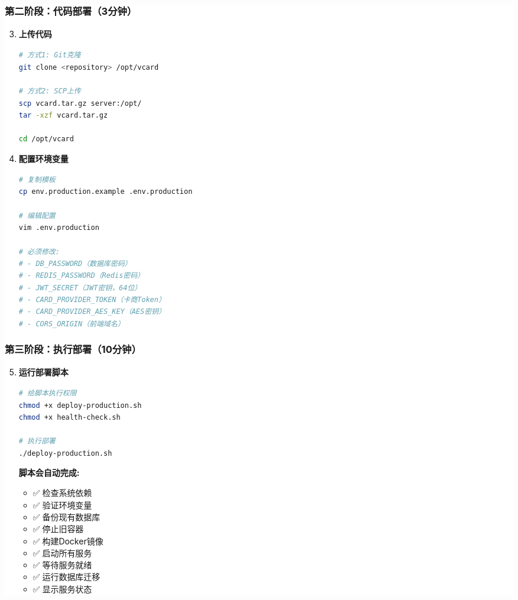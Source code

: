 ### 第二阶段：代码部署（3分钟）

3. **上传代码**
   ```bash
   # 方式1: Git克隆
   git clone <repository> /opt/vcard
   
   # 方式2: SCP上传
   scp vcard.tar.gz server:/opt/
   tar -xzf vcard.tar.gz
   
   cd /opt/vcard
   ```

4. **配置环境变量**
   ```bash
   # 复制模板
   cp env.production.example .env.production
   
   # 编辑配置
   vim .env.production
   
   # 必须修改:
   # - DB_PASSWORD（数据库密码）
   # - REDIS_PASSWORD（Redis密码）
   # - JWT_SECRET（JWT密钥，64位）
   # - CARD_PROVIDER_TOKEN（卡商Token）
   # - CARD_PROVIDER_AES_KEY（AES密钥）
   # - CORS_ORIGIN（前端域名）
   ```

### 第三阶段：执行部署（10分钟）

5. **运行部署脚本**
   ```bash
   # 给脚本执行权限
   chmod +x deploy-production.sh
   chmod +x health-check.sh
   
   # 执行部署
   ./deploy-production.sh
   ```

   **脚本会自动完成:**
   - ✅ 检查系统依赖
   - ✅ 验证环境变量
   - ✅ 备份现有数据库
   - ✅ 停止旧容器
   - ✅ 构建Docker镜像
   - ✅ 启动所有服务
   - ✅ 等待服务就绪
   - ✅ 运行数据库迁移
   - ✅ 显示服务状态
